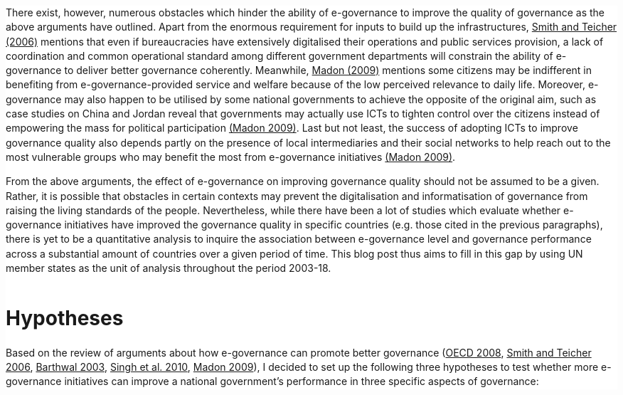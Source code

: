 There exist, however, numerous obstacles which hinder the ability of
e-governance to improve the quality of governance as the above arguments
have outlined. Apart from the enormous requirement for inputs to build
up the infrastructures, [Smith and Teicher
(2006)](https://cpar.net/index.php/cpar/article/view/63) mentions that
even if bureaucracies have extensively digitalised their operations and
public services provision, a lack of coordination and common operational
standard among different government departments will constrain the
ability of e-governance to deliver better governance coherently.
Meanwhile, [Madon
(2009)](https://link.springer.com/chapter/10.1057/9780230250499_4)
mentions some citizens may be indifferent in benefiting from
e-governance-provided service and welfare because of the low perceived
relevance to daily life. Moreover, e-governance may also happen to be
utilised by some national governments to achieve the opposite of the
original aim, such as case studies on China and Jordan reveal that
governments may actually use ICTs to tighten control over the citizens
instead of empowering the mass for political participation [(Madon
2009)](https://link.springer.com/chapter/10.1057/9780230250499_4). Last
but not least, the success of adopting ICTs to improve governance
quality also depends partly on the presence of local intermediaries and
their social networks to help reach out to the most vulnerable groups
who may benefit the most from e-governance initiatives [(Madon
2009)](https://link.springer.com/chapter/10.1057/9780230250499_4).

From the above arguments, the effect of e-governance on improving
governance quality should not be assumed to be a given. Rather, it is
possible that obstacles in certain contexts may prevent the
digitalisation and informatisation of governance from raising the living
standards of the people. Nevertheless, while there have been a lot of
studies which evaluate whether e-governance initiatives have improved
the governance quality in specific countries (e.g. those cited in the
previous paragraphs), there is yet to be a quantitative analysis to
inquire the association between e-governance level and governance
performance across a substantial amount of countries over a given period
of time. This blog post thus aims to fill in this gap by using UN member
states as the unit of analysis throughout the period 2003-18.

# Hypotheses

Based on the review of arguments about how e-governance can promote
better governance ([OECD
2008](https://www.oecd.org/governance/eleaders/43340370.pdf), [Smith and
Teicher 2006](https://cpar.net/index.php/cpar/article/view/63),
[Barthwal 2003](https://www.jstor.org/stable/41855786), [Singh et
al. 2010](https://doi.org/10.1108/09513551011032473), [Madon
2009](https://link.springer.com/chapter/10.1057/9780230250499_4)), I
decided to set up the following three hypotheses to test whether more
e-governance initiatives can improve a national government’s performance
in three specific aspects of governance:
